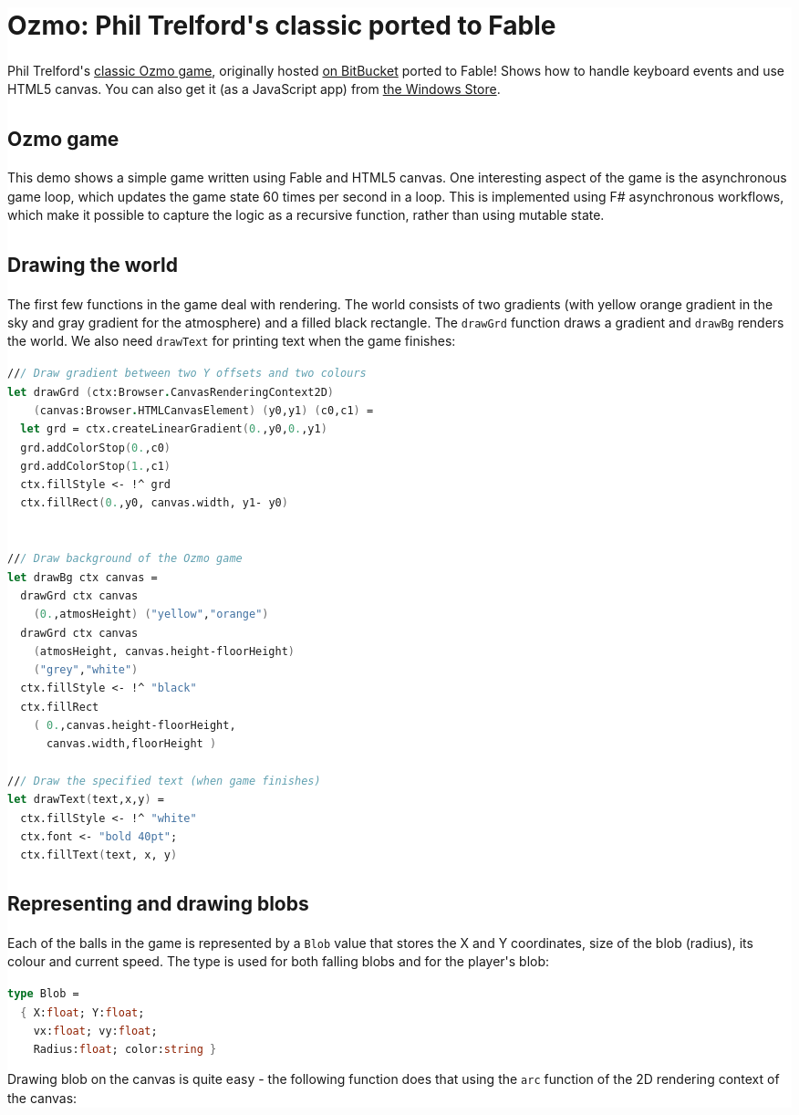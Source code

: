# Ozmo: Phil Trelford's classic ported to Fable
Phil Trelford's [classic Ozmo game](https://twitter.com/ptrelford/status/475395178208174080), originally hosted [on BitBucket](https://bitbucket.org/ptrelford/ozmo) ported to Fable! Shows how to handle keyboard events and use HTML5 canvas. You can also get it (as a JavaScript app) from [the Windows Store](https://www.microsoft.com/en-gb/store/apps/ozmo/9nblggh4rjng).

## Ozmo game
This demo shows a simple game written using Fable and HTML5 canvas. One interesting
aspect of the game is the asynchronous game loop, which
updates the game state 60 times per second in a loop. This is implemented using F# asynchronous workflows, which make it possible to capture the logic as a recursive function, rather than using mutable state.

## Drawing the world
The first few functions in the game deal with rendering. The world consists of two gradients (with yellow orange gradient in the sky and gray gradient for the atmosphere) and a filled black rectangle. The `drawGrd` function draws a gradient and `drawBg` renders the world. We also need `drawText` for printing text when the game finishes:
```fs
/// Draw gradient between two Y offsets and two colours
let drawGrd (ctx:Browser.CanvasRenderingContext2D)
    (canvas:Browser.HTMLCanvasElement) (y0,y1) (c0,c1) =
  let grd = ctx.createLinearGradient(0.,y0,0.,y1)
  grd.addColorStop(0.,c0)
  grd.addColorStop(1.,c1)
  ctx.fillStyle <- !^ grd
  ctx.fillRect(0.,y0, canvas.width, y1- y0)


/// Draw background of the Ozmo game
let drawBg ctx canvas =
  drawGrd ctx canvas
    (0.,atmosHeight) ("yellow","orange")
  drawGrd ctx canvas
    (atmosHeight, canvas.height-floorHeight)
    ("grey","white")
  ctx.fillStyle <- !^ "black"
  ctx.fillRect
    ( 0.,canvas.height-floorHeight,
      canvas.width,floorHeight )

/// Draw the specified text (when game finishes)
let drawText(text,x,y) =
  ctx.fillStyle <- !^ "white"
  ctx.font <- "bold 40pt";
  ctx.fillText(text, x, y)
```

## Representing and drawing blobs
Each of the balls in the game is represented by a `Blob` value that stores the X and Y coordinates, size of the blob (radius), its colour and current speed. The type is used for both falling blobs and for the player's blob:
```fs
type Blob =
  { X:float; Y:float;
    vx:float; vy:float;
    Radius:float; color:string }
```
Drawing blob on the canvas is quite easy - the following function does that using the `arc` function of the 2D rendering context of the canvas:
```fs
```